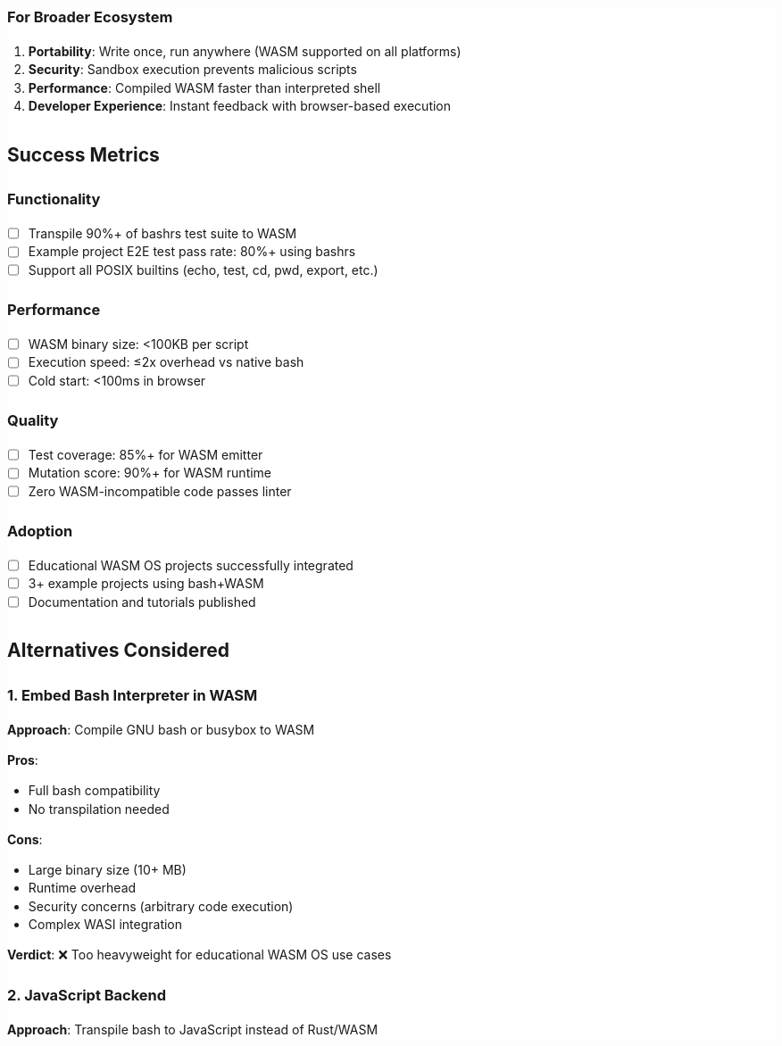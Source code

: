 ### For Broader Ecosystem

1. **Portability**: Write once, run anywhere (WASM supported on all platforms)
2. **Security**: Sandbox execution prevents malicious scripts
3. **Performance**: Compiled WASM faster than interpreted shell
4. **Developer Experience**: Instant feedback with browser-based execution

## Success Metrics

### Functionality
- [ ] Transpile 90%+ of bashrs test suite to WASM
- [ ] Example project E2E test pass rate: 80%+ using bashrs
- [ ] Support all POSIX builtins (echo, test, cd, pwd, export, etc.)

### Performance
- [ ] WASM binary size: <100KB per script
- [ ] Execution speed: ≤2x overhead vs native bash
- [ ] Cold start: <100ms in browser

### Quality
- [ ] Test coverage: 85%+ for WASM emitter
- [ ] Mutation score: 90%+ for WASM runtime
- [ ] Zero WASM-incompatible code passes linter

### Adoption
- [ ] Educational WASM OS projects successfully integrated
- [ ] 3+ example projects using bash+WASM
- [ ] Documentation and tutorials published

## Alternatives Considered

### 1. Embed Bash Interpreter in WASM

**Approach**: Compile GNU bash or busybox to WASM

**Pros**:
- Full bash compatibility
- No transpilation needed

**Cons**:
- Large binary size (10+ MB)
- Runtime overhead
- Security concerns (arbitrary code execution)
- Complex WASI integration

**Verdict**: ❌ Too heavyweight for educational WASM OS use cases

### 2. JavaScript Backend

**Approach**: Transpile bash to JavaScript instead of Rust/WASM
